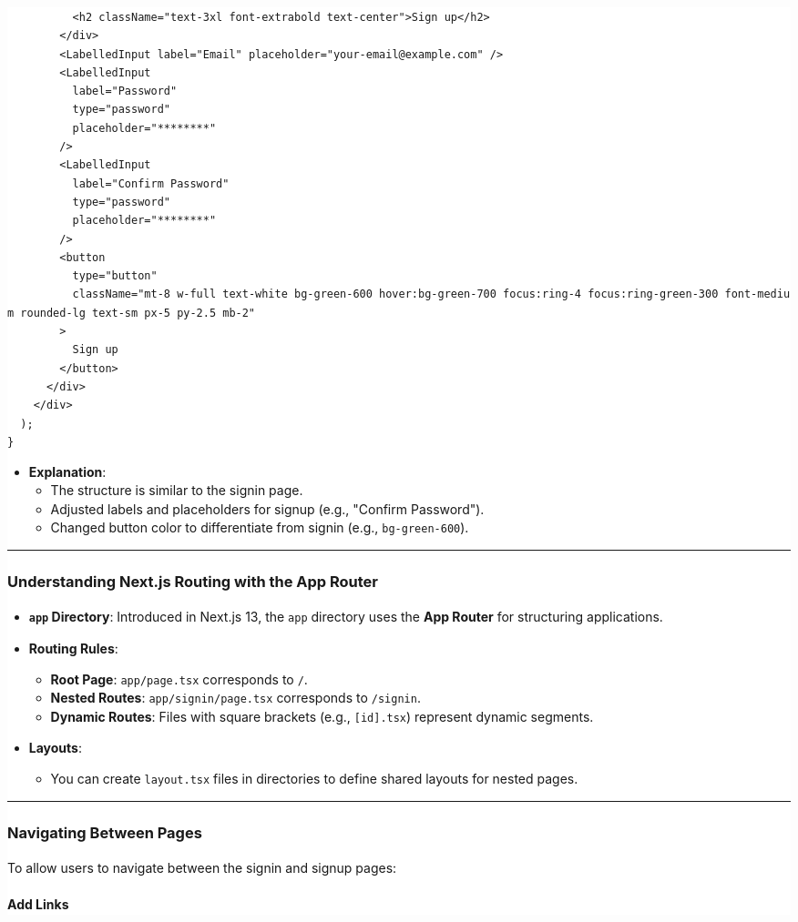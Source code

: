    ```tsx
             <h2 className="text-3xl font-extrabold text-center">Sign up</h2>
           </div>
           <LabelledInput label="Email" placeholder="your-email@example.com" />
           <LabelledInput
             label="Password"
             type="password"
             placeholder="********"
           />
           <LabelledInput
             label="Confirm Password"
             type="password"
             placeholder="********"
           />
           <button
             type="button"
             className="mt-8 w-full text-white bg-green-600 hover:bg-green-700 focus:ring-4 focus:ring-green-300 font-medium rounded-lg text-sm px-5 py-2.5 mb-2"
           >
             Sign up
           </button>
         </div>
       </div>
     );
   }
   ```

- **Explanation**:
  - The structure is similar to the signin page.
  - Adjusted labels and placeholders for signup (e.g., "Confirm Password").
  - Changed button color to differentiate from signin (e.g., `bg-green-600`).

---

### **Understanding Next.js Routing with the App Router**

- **`app` Directory**: Introduced in Next.js 13, the `app` directory uses the **App Router** for structuring applications.

- **Routing Rules**:
  - **Root Page**: `app/page.tsx` corresponds to `/`.
  - **Nested Routes**: `app/signin/page.tsx` corresponds to `/signin`.
  - **Dynamic Routes**: Files with square brackets (e.g., `[id].tsx`) represent dynamic segments.

- **Layouts**:
  - You can create `layout.tsx` files in directories to define shared layouts for nested pages.

---

### **Navigating Between Pages**

To allow users to navigate between the signin and signup pages:

#### **Add Links**
